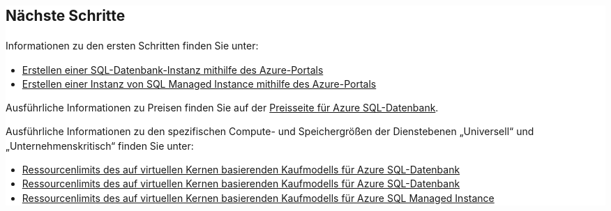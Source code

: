 
## <a name="next-steps"></a>Nächste Schritte

Informationen zu den ersten Schritten finden Sie unter: 
- [Erstellen einer SQL-Datenbank-Instanz mithilfe des Azure-Portals](single-database-create-quickstart.md)
- [Erstellen einer Instanz von SQL Managed Instance mithilfe des Azure-Portals](../managed-instance/instance-create-quickstart.md)

Ausführliche Informationen zu Preisen finden Sie auf der [Preisseite für Azure SQL-Datenbank](https://azure.microsoft.com/pricing/details/sql-database/single/).

Ausführliche Informationen zu den spezifischen Compute- und Speichergrößen der Dienstebenen „Universell“ und „Unternehmenskritisch“ finden Sie unter:

- [Ressourcenlimits des auf virtuellen Kernen basierenden Kaufmodells für Azure SQL-Datenbank](resource-limits-vcore-single-databases.md)
- [Ressourcenlimits des auf virtuellen Kernen basierenden Kaufmodells für Azure SQL-Datenbank](resource-limits-vcore-elastic-pools.md)
- [Ressourcenlimits des auf virtuellen Kernen basierenden Kaufmodells für Azure SQL Managed Instance](../managed-instance/resource-limits.md)